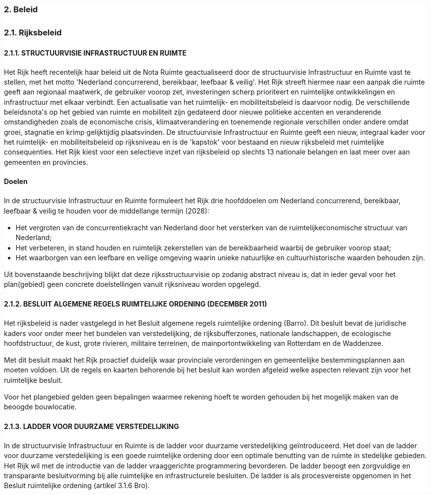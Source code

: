 ### **2. Beleid**

### <span id="page-5-0"></span>**2.1. Rijksbeleid**

#### **2.1.1. STRUCTUURVISIE INFRASTRUCTUUR EN RUIMTE**

Het Rijk heeft recentelijk haar beleid uit de Nota Ruimte geactualiseerd door de structuurvisie Infrastructuur en Ruimte vast te stellen, met het motto 'Nederland concurrerend, bereikbaar, leefbaar & veilig'. Het Rijk streeft hiermee naar een aanpak die ruimte geeft aan regionaal maatwerk, de gebruiker voorop zet, investeringen scherp prioriteert en ruimtelijke ontwikkelingen en infrastructuur met elkaar verbindt. Een actualisatie van het ruimtelijk- en mobiliteitsbeleid is daarvoor nodig. De verschillende beleidsnota's op het gebied van ruimte en mobiliteit zijn gedateerd door nieuwe politieke accenten en veranderende omstandigheden zoals de economische crisis, klimaatverandering en toenemende regionale verschillen onder andere omdat groei, stagnatie en krimp gelijktijdig plaatsvinden. De structuurvisie Infrastructuur en Ruimte geeft een nieuw, integraal kader voor het ruimtelijk- en mobiliteitsbeleid op rijksniveau en is de 'kapstok' voor bestaand en nieuw rijksbeleid met ruimtelijke consequenties. Het Rijk kiest voor een selectieve inzet van rijksbeleid op slechts 13 nationale belangen en laat meer over aan gemeenten en provincies.

#### Doelen

In de structuurvisie Infrastructuur en Ruimte formuleert het Rijk drie hoofddoelen om Nederland concurrerend, bereikbaar, leefbaar & veilig te houden voor de middellange termijn (2028):

- Het vergroten van de concurrentiekracht van Nederland door het versterken van de ruimtelijkeconomische structuur van Nederland;
- Het verbeteren, in stand houden en ruimtelijk zekerstellen van de bereikbaarheid waarbij de gebruiker voorop staat;
- Het waarborgen van een leefbare en veilige omgeving waarin unieke natuurlijke en cultuurhistorische waarden behouden zijn.

Uit bovenstaande beschrijving blijkt dat deze rijksstructuurvisie op zodanig abstract niveau is, dat in ieder geval voor het plan(gebied) geen concrete doelstellingen vanuit rijksniveau worden opgelegd.

#### **2.1.2. BESLUIT ALGEMENE REGELS RUIMTELIJKE ORDENING (DECEMBER 2011)**

Het rijksbeleid is nader vastgelegd in het Besluit algemene regels ruimtelijke ordening (Barro). Dit besluit bevat de juridische kaders voor onder meer het bundelen van verstedelijking, de rijksbufferzones, nationale landschappen, de ecologische hoofdstructuur, de kust, grote rivieren, militaire terreinen, de mainportontwikkeling van Rotterdam en de Waddenzee.

Met dit besluit maakt het Rijk proactief duidelijk waar provinciale verordeningen en gemeentelijke bestemmingsplannen aan moeten voldoen. Uit de regels en kaarten behorende bij het besluit kan worden afgeleid welke aspecten relevant zijn voor het ruimtelijke besluit.

Voor het plangebied gelden geen bepalingen waarmee rekening hoeft te worden gehouden bij het mogelijk maken van de beoogde bouwlocatie.

#### **2.1.3. LADDER VOOR DUURZAME VERSTEDELIJKING**

In de structuurvisie Infrastructuur en Ruimte is de ladder voor duurzame verstedelijking geïntroduceerd. Het doel van de ladder voor duurzame verstedelijking is een goede ruimtelijke ordening door een optimale benutting van de ruimte in stedelijke gebieden. Het Rijk wil met de introductie van de ladder vraaggerichte programmering bevorderen. De ladder beoogt een zorgvuldige en transparante besluitvorming bij alle ruimtelijke en infrastructurele besluiten. De ladder is als procesvereiste opgenomen in het Besluit ruimtelijke ordening (artikel 3.1.6 Bro).

